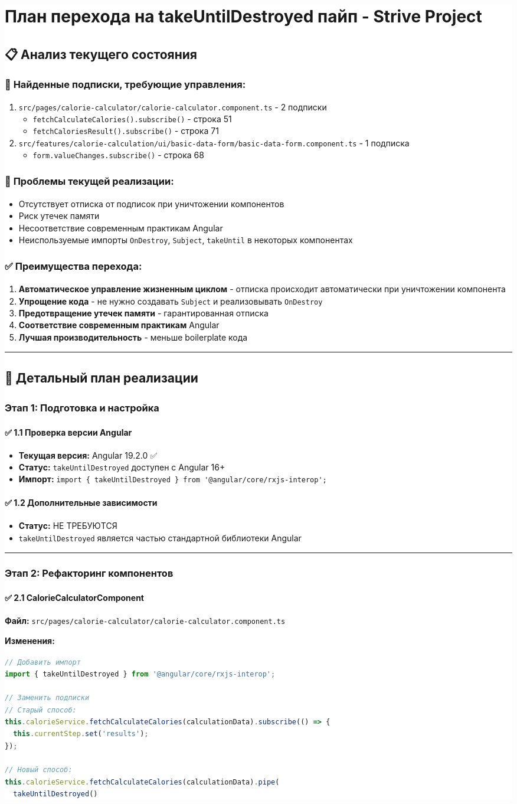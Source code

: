 # План перехода на takeUntilDestroyed пайп - Strive Project

## 📋 Анализ текущего состояния

### 🎯 **Найденные подписки, требующие управления:**
1. `src/pages/calorie-calculator/calorie-calculator.component.ts` - 2 подписки
   - `fetchCalculateCalories().subscribe()` - строка 51
   - `fetchCaloriesResult().subscribe()` - строка 71
2. `src/features/calorie-calculation/ui/basic-data-form/basic-data-form.component.ts` - 1 подписка
   - `form.valueChanges.subscribe()` - строка 68

### 🚨 **Проблемы текущей реализации:**
- Отсутствует отписка от подписок при уничтожении компонентов
- Риск утечек памяти
- Несоответствие современным практикам Angular
- Неиспользуемые импорты `OnDestroy`, `Subject`, `takeUntil` в некоторых компонентах

### ✅ **Преимущества перехода:**
1. **Автоматическое управление жизненным циклом** - отписка происходит автоматически при уничтожении компонента
2. **Упрощение кода** - не нужно создавать `Subject` и реализовывать `OnDestroy`
3. **Предотвращение утечек памяти** - гарантированная отписка
4. **Соответствие современным практикам** Angular
5. **Лучшая производительность** - меньше boilerplate кода

---

## 🚀 Детальный план реализации

### **Этап 1: Подготовка и настройка**

#### ✅ **1.1 Проверка версии Angular**
- **Текущая версия:** Angular 19.2.0 ✅
- **Статус:** `takeUntilDestroyed` доступен с Angular 16+
- **Импорт:** `import { takeUntilDestroyed } from '@angular/core/rxjs-interop';`

#### ✅ **1.2 Дополнительные зависимости**
- **Статус:** НЕ ТРЕБУЮТСЯ
- `takeUntilDestroyed` является частью стандартной библиотеки Angular

---

### **Этап 2: Рефакторинг компонентов**

#### ✅ **2.1 CalorieCalculatorComponent**
**Файл:** `src/pages/calorie-calculator/calorie-calculator.component.ts`

**Изменения:**
```typescript
// Добавить импорт
import { takeUntilDestroyed } from '@angular/core/rxjs-interop';

// Заменить подписки
// Старый способ:
this.calorieService.fetchCalculateCalories(calculationData).subscribe(() => {
  this.currentStep.set('results');
});

// Новый способ:
this.calorieService.fetchCalculateCalories(calculationData).pipe(
  takeUntilDestroyed()
```